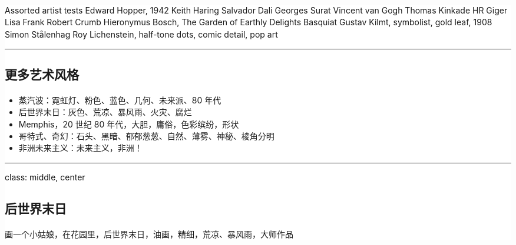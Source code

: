 Assorted artist tests
Edward Hopper, 1942
Keith Haring 
Salvador Dali 
Georges Surat
Vincent van Gogh
Thomas Kinkade
HR Giger
Lisa Frank
Robert Crumb
Hieronymus Bosch, The Garden of Earthly Delights
Basquiat
Gustav Kilmt, symbolist, gold leaf, 1908
Simon Stålenhag
Roy Lichenstein, half-tone dots, comic detail, pop art

---
## 更多艺术风格

- 蒸汽波：霓虹灯、粉色、蓝色、几何、未来派、80 年代
- 后世界末日：灰色、荒凉、暴风雨、火灾、腐烂
- Memphis，20 世纪 80 年代，大胆，庸俗，色彩缤纷，形状
- 哥特式、奇幻：石头、黑暗、郁郁葱葱、自然、薄雾、神秘、棱角分明
- 非洲未来主义：未来主义，非洲！

---
class: middle, center
## 后世界末日
画一个小姑娘，在花园里，后世界末日，油画，精细，荒凉、暴风雨，大师作品